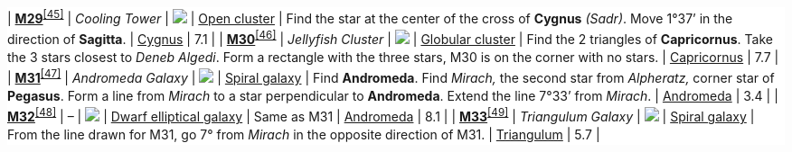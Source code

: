 |       [**M29**](https://en.wikipedia.org/wiki/Messier_29)<sup>[[45]](https://en.wikipedia.org/wiki/Messier_object#cite_note-45)</sup>       |                                       _Cooling Tower_                                        |                                                                                                                         ![           ](https://upload.wikimedia.org/wikipedia/commons/9/9c/Messier_object_029.jpg)                                                                                                                         |                         [Open cluster](https://en.wikipedia.org/wiki/Open_cluster)                          |                                                          Find the star at the center of the cross of **Cygnus** _(Sadr)_. Move 1°37’ in the direction of **Sagitta**.                                                           |      [Cygnus](<https://en.wikipedia.org/wiki/Cygnus_(constellation)>)      |                           7.1                           |
|       [**M30**](https://en.wikipedia.org/wiki/Messier_30)<sup>[[46]](https://en.wikipedia.org/wiki/Messier_object#cite_note-46)</sup>       |                                     _Jellyfish Cluster_                                      |                                                                                                                         ![           ](https://upload.wikimedia.org/wikipedia/commons/1/13/Messier_object_030.jpg)                                                                                                                         |                     [Globular cluster](https://en.wikipedia.org/wiki/Globular_cluster)                      |                                 Find the 2 triangles of **Capricornus**. Take the 3 stars closest to _Deneb Algedi_. Form a rectangle with the three stars, M30 is on the corner with no stars.                                 |          [Capricornus](https://en.wikipedia.org/wiki/Capricornus)          |                           7.7                           |
|    [**M31**](https://en.wikipedia.org/wiki/Andromeda_Galaxy)<sup>[[47]](https://en.wikipedia.org/wiki/Messier_object#cite_note-47)</sup>    |                                      _Andromeda Galaxy_                                      |                                                                                      ![           ](https://upload.wikimedia.org/wikipedia/commons/thumb/9/98/Andromeda_Galaxy_%28with_h-alpha%29.jpg/1600px-Andromeda_Galaxy_%28with_h-alpha%29.jpg)                                                                                      |                        [Spiral galaxy](https://en.wikipedia.org/wiki/Spiral_galaxy)                         |            Find **Andromeda**. Find _Mirach,_ the second star from _Alpheratz,_ corner star of **Pegasus**. Form a line from _Mirach_ to a star perpendicular to **Andromeda**. Extend the line 7°33’ from _Mirach_.            |   [Andromeda](<https://en.wikipedia.org/wiki/Andromeda_(constellation)>)   |                           3.4                           |
|       [**M32**](https://en.wikipedia.org/wiki/Messier_32)<sup>[[48]](https://en.wikipedia.org/wiki/Messier_object#cite_note-48)</sup>       |                                              –                                               |                                                                                                                             ![           ](https://upload.wikimedia.org/wikipedia/commons/8/83/M32_Lanoue.png)                                                                                                                             |              [Dwarf elliptical galaxy](https://en.wikipedia.org/wiki/Dwarf_elliptical_galaxy)               |                                                                                                           Same as M31                                                                                                           |   [Andromeda](<https://en.wikipedia.org/wiki/Andromeda_(constellation)>)   |                           8.1                           |
|   [**M33**](https://en.wikipedia.org/wiki/Triangulum_Galaxy)<sup>[[49]](https://en.wikipedia.org/wiki/Messier_object#cite_note-49)</sup>    |                                     _Triangulum Galaxy_                                      |                                                                                                                          ![           ](https://upload.wikimedia.org/wikipedia/commons/8/80/M33HunterWilson1.jpg)                                                                                                                          |                        [Spiral galaxy](https://en.wikipedia.org/wiki/Spiral_galaxy)                         |                                                                       From the line drawn for M31, go 7° from _Mirach_ in the opposite direction of M31.                                                                        |           [Triangulum](https://en.wikipedia.org/wiki/Triangulum)           |                           5.7                           |